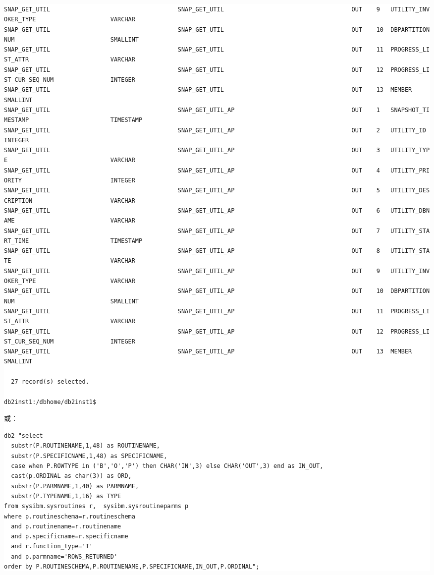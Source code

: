 	SNAP_GET_UTIL                                    SNAP_GET_UTIL                                    OUT    9   UTILITY_INVOKER_TYPE                     VARCHAR         
	SNAP_GET_UTIL                                    SNAP_GET_UTIL                                    OUT    10  DBPARTITIONNUM                           SMALLINT        
	SNAP_GET_UTIL                                    SNAP_GET_UTIL                                    OUT    11  PROGRESS_LIST_ATTR                       VARCHAR         
	SNAP_GET_UTIL                                    SNAP_GET_UTIL                                    OUT    12  PROGRESS_LIST_CUR_SEQ_NUM                INTEGER         
	SNAP_GET_UTIL                                    SNAP_GET_UTIL                                    OUT    13  MEMBER                                   SMALLINT        
	SNAP_GET_UTIL                                    SNAP_GET_UTIL_AP                                 OUT    1   SNAPSHOT_TIMESTAMP                       TIMESTAMP       
	SNAP_GET_UTIL                                    SNAP_GET_UTIL_AP                                 OUT    2   UTILITY_ID                               INTEGER         
	SNAP_GET_UTIL                                    SNAP_GET_UTIL_AP                                 OUT    3   UTILITY_TYPE                             VARCHAR         
	SNAP_GET_UTIL                                    SNAP_GET_UTIL_AP                                 OUT    4   UTILITY_PRIORITY                         INTEGER         
	SNAP_GET_UTIL                                    SNAP_GET_UTIL_AP                                 OUT    5   UTILITY_DESCRIPTION                      VARCHAR         
	SNAP_GET_UTIL                                    SNAP_GET_UTIL_AP                                 OUT    6   UTILITY_DBNAME                           VARCHAR         
	SNAP_GET_UTIL                                    SNAP_GET_UTIL_AP                                 OUT    7   UTILITY_START_TIME                       TIMESTAMP       
	SNAP_GET_UTIL                                    SNAP_GET_UTIL_AP                                 OUT    8   UTILITY_STATE                            VARCHAR         
	SNAP_GET_UTIL                                    SNAP_GET_UTIL_AP                                 OUT    9   UTILITY_INVOKER_TYPE                     VARCHAR         
	SNAP_GET_UTIL                                    SNAP_GET_UTIL_AP                                 OUT    10  DBPARTITIONNUM                           SMALLINT        
	SNAP_GET_UTIL                                    SNAP_GET_UTIL_AP                                 OUT    11  PROGRESS_LIST_ATTR                       VARCHAR         
	SNAP_GET_UTIL                                    SNAP_GET_UTIL_AP                                 OUT    12  PROGRESS_LIST_CUR_SEQ_NUM                INTEGER         
	SNAP_GET_UTIL                                    SNAP_GET_UTIL_AP                                 OUT    13  MEMBER                                   SMALLINT        

	  27 record(s) selected.

	db2inst1:/dbhome/db2inst1$

或：


	db2 "select
	  substr(P.ROUTINENAME,1,48) as ROUTINENAME,
	  substr(P.SPECIFICNAME,1,48) as SPECIFICNAME,
	  case when P.ROWTYPE in ('B','O','P') then CHAR('IN',3) else CHAR('OUT',3) end as IN_OUT,
	  cast(p.ORDINAL as char(3)) as ORD,
	  substr(P.PARMNAME,1,40) as PARMNAME,
	  substr(P.TYPENAME,1,16) as TYPE
	from sysibm.sysroutines r,  sysibm.sysroutineparms p
	where p.routineschema=r.routineschema
	  and p.routinename=r.routinename
	  and p.specificname=r.specificname
	  and r.function_type='T'
	  and p.parmname='ROWS_RETURNED'
	order by P.ROUTINESCHEMA,P.ROUTINENAME,P.SPECIFICNAME,IN_OUT,P.ORDINAL";
